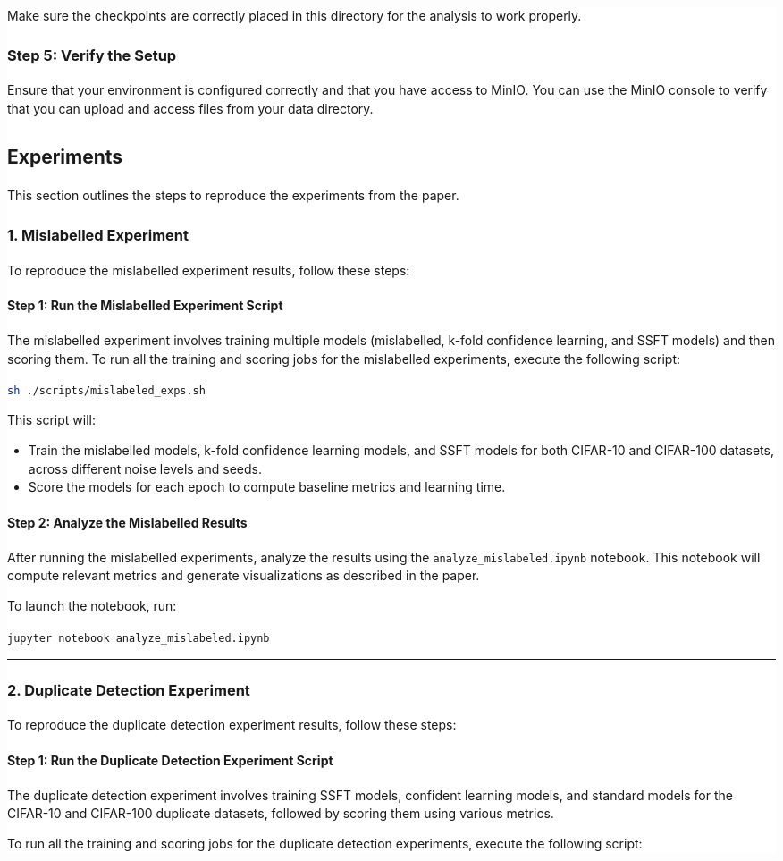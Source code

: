 Make sure the checkpoints are correctly placed in this directory for the analysis to work properly.

### Step 5: Verify the Setup

Ensure that your environment is configured correctly and that you have access to MinIO. You can use the MinIO console to verify that you can upload and access files from your data directory.

## Experiments

This section outlines the steps to reproduce the experiments from the paper. 

### 1. Mislabelled Experiment

To reproduce the mislabelled experiment results, follow these steps:

#### Step 1: Run the Mislabelled Experiment Script

The mislabelled experiment involves training multiple models (mislabelled, k-fold confidence learning, and SSFT models) and then scoring them. To run all the training and scoring jobs for the mislabelled experiments, execute the following script:

```bash
sh ./scripts/mislabeled_exps.sh
```

This script will:
- Train the mislabelled models, k-fold confidence learning models, and SSFT models for both CIFAR-10 and CIFAR-100 datasets, across different noise levels and seeds.
- Score the models for each epoch to compute baseline metrics and learning time.

#### Step 2: Analyze the Mislabelled Results

After running the mislabelled experiments, analyze the results using the `analyze_mislabeled.ipynb` notebook. This notebook will compute relevant metrics and generate visualizations as described in the paper.

To launch the notebook, run:

```bash
jupyter notebook analyze_mislabeled.ipynb
```

---

### 2. Duplicate Detection Experiment

To reproduce the duplicate detection experiment results, follow these steps:

#### Step 1: Run the Duplicate Detection Experiment Script

The duplicate detection experiment involves training SSFT models, confident learning models, and standard models for the CIFAR-10 and CIFAR-100 duplicate datasets, followed by scoring them using various metrics.

To run all the training and scoring jobs for the duplicate detection experiments, execute the following script:
